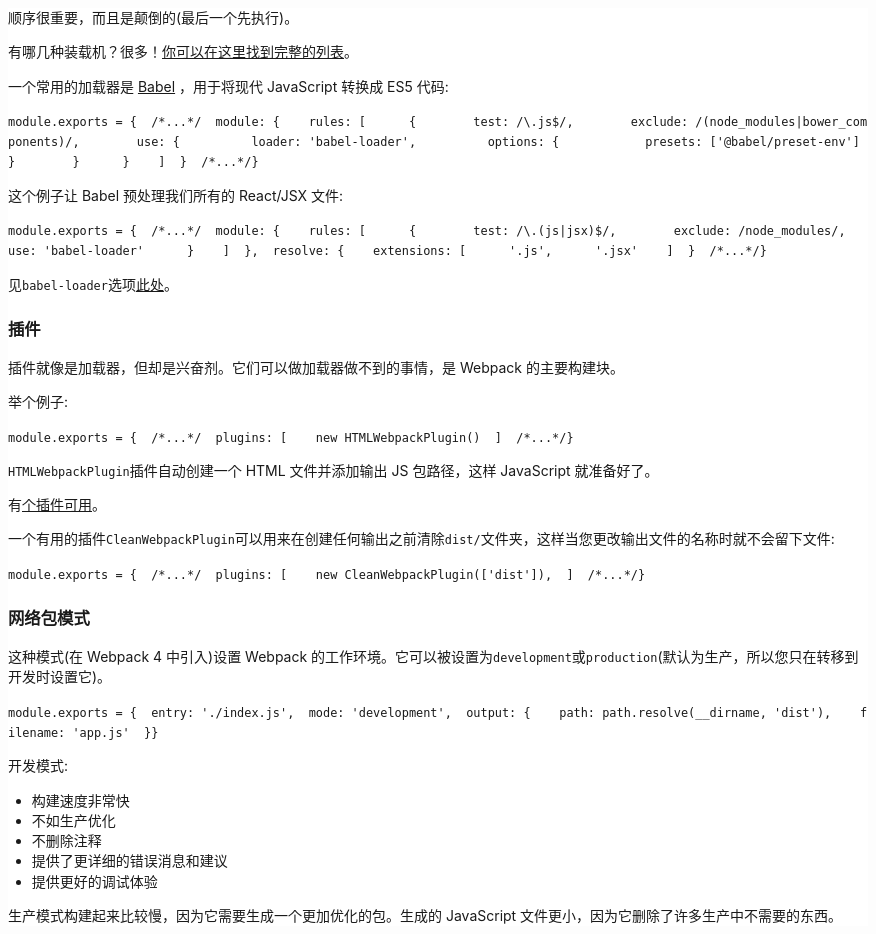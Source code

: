 顺序很重要，而且是颠倒的(最后一个先执行)。

有哪几种装载机？很多！[你可以在这里找到完整的列表](https://webpack.js.org/loaders/)。

一个常用的加载器是 [Babel](https://flaviocopes.com/babel/) ，用于将现代 JavaScript 转换成 ES5 代码:

```
module.exports = {  /*...*/  module: {    rules: [      {        test: /\.js$/,        exclude: /(node_modules|bower_components)/,        use: {          loader: 'babel-loader',          options: {            presets: ['@babel/preset-env']          }        }      }    ]  }  /*...*/}
```

这个例子让 Babel 预处理我们所有的 React/JSX 文件:

```
module.exports = {  /*...*/  module: {    rules: [      {        test: /\.(js|jsx)$/,        exclude: /node_modules/,        use: 'babel-loader'      }    ]  },  resolve: {    extensions: [      '.js',      '.jsx'    ]  }  /*...*/}
```

见`babel-loader`选项[此处](https://webpack.js.org/loaders/babel-loader/)。

### 插件

插件就像是加载器，但却是兴奋剂。它们可以做加载器做不到的事情，是 Webpack 的主要构建块。

举个例子:

```
module.exports = {  /*...*/  plugins: [    new HTMLWebpackPlugin()  ]  /*...*/}
```

`HTMLWebpackPlugin`插件自动创建一个 HTML 文件并添加输出 JS 包路径，这样 JavaScript 就准备好了。

有[个插件可用](https://webpack.js.org/plugins/)。

一个有用的插件`CleanWebpackPlugin`可以用来在创建任何输出之前清除`dist/`文件夹，这样当您更改输出文件的名称时就不会留下文件:

```
module.exports = {  /*...*/  plugins: [    new CleanWebpackPlugin(['dist']),  ]  /*...*/}
```

### 网络包模式

这种模式(在 Webpack 4 中引入)设置 Webpack 的工作环境。它可以被设置为`development`或`production`(默认为生产，所以您只在转移到开发时设置它)。

```
module.exports = {  entry: './index.js',  mode: 'development',  output: {    path: path.resolve(__dirname, 'dist'),    filename: 'app.js'  }}
```

开发模式:

*   构建速度非常快
*   不如生产优化
*   不删除注释
*   提供了更详细的错误消息和建议
*   提供更好的调试体验

生产模式构建起来比较慢，因为它需要生成一个更加优化的包。生成的 JavaScript 文件更小，因为它删除了许多生产中不需要的东西。
